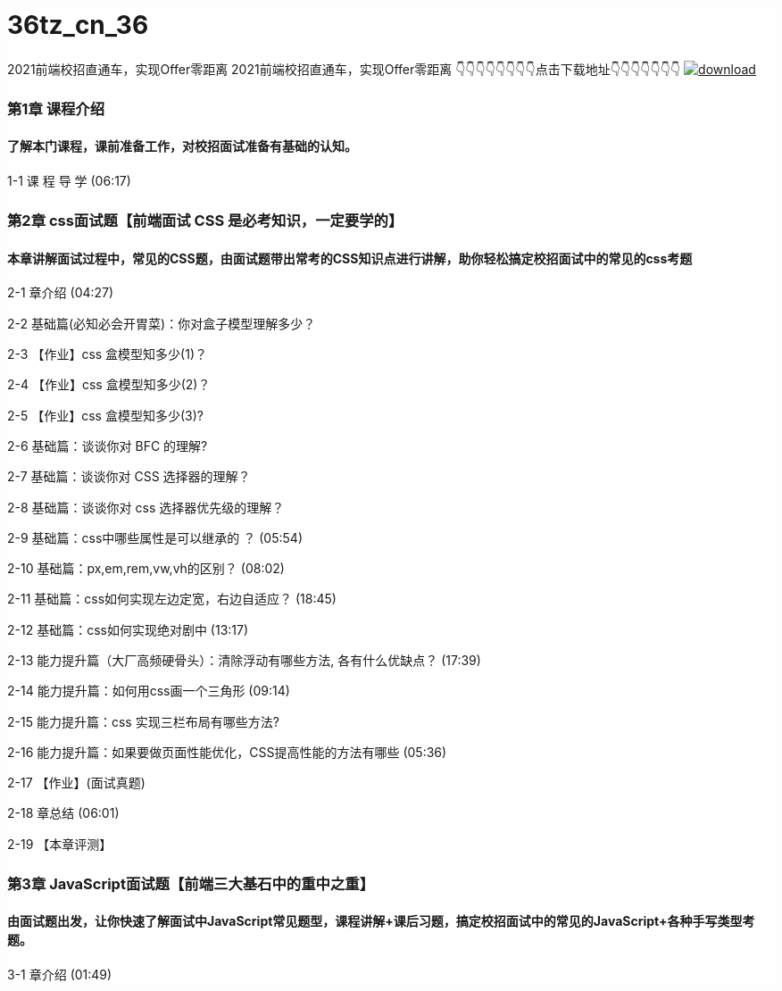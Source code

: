 # 36tz_cn_36
2021前端校招直通车，实现Offer零距离
2021前端校招直通车，实现Offer零距离
👇👇👇👇👇👇👇👇点击下载地址👇👇👇👇👇👇👇
[![download](https://51xueit.vip/muke_img/614d42de09c03b3705400304.jpg "下载地址")](http://www.36tz.cn "下载地址")
### 第1章 课程介绍 

#### 了解本门课程，课前准备工作，对校招面试准备有基础的认知。
1-1 课 程 导 学 (06:17)


### 第2章 css面试题【前端面试 CSS 是必考知识，一定要学的】

#### 本章讲解面试过程中，常见的CSS题，由面试题带出常考的CSS知识点进行讲解，助你轻松搞定校招面试中的常见的css考题
2-1 章介绍 (04:27)

2-2 基础篇(必知必会开胃菜)：你对盒子模型理解多少？

2-3 【作业】css 盒模型知多少(1)？

2-4 【作业】css 盒模型知多少(2)？

2-5 【作业】css 盒模型知多少(3)?

2-6 基础篇：谈谈你对 BFC 的理解?

2-7 基础篇：谈谈你对 CSS 选择器的理解？

2-8 基础篇：谈谈你对 css 选择器优先级的理解？

2-9 基础篇：css中哪些属性是可以继承的 ？ (05:54)

2-10 基础篇：px,em,rem,vw,vh的区别？ (08:02)

2-11 基础篇：css如何实现左边定宽，右边自适应？ (18:45)

2-12 基础篇：css如何实现绝对剧中 (13:17)

2-13 能力提升篇（大厂高频硬骨头）：清除浮动有哪些方法, 各有什么优缺点？ (17:39)

2-14 能力提升篇：如何用css画一个三角形 (09:14)

2-15 能力提升篇：css 实现三栏布局有哪些方法?

2-16 能力提升篇：如果要做页面性能优化，CSS提高性能的方法有哪些 (05:36)

2-17 【作业】(面试真题)

2-18 章总结 (06:01)

2-19 【本章评测】


### 第3章 JavaScript面试题【前端三大基石中的重中之重】

#### 由面试题出发，让你快速了解面试中JavaScript常见题型，课程讲解+课后习题，搞定校招面试中的常见的JavaScript+各种手写类型考题。
3-1 章介绍 (01:49)
